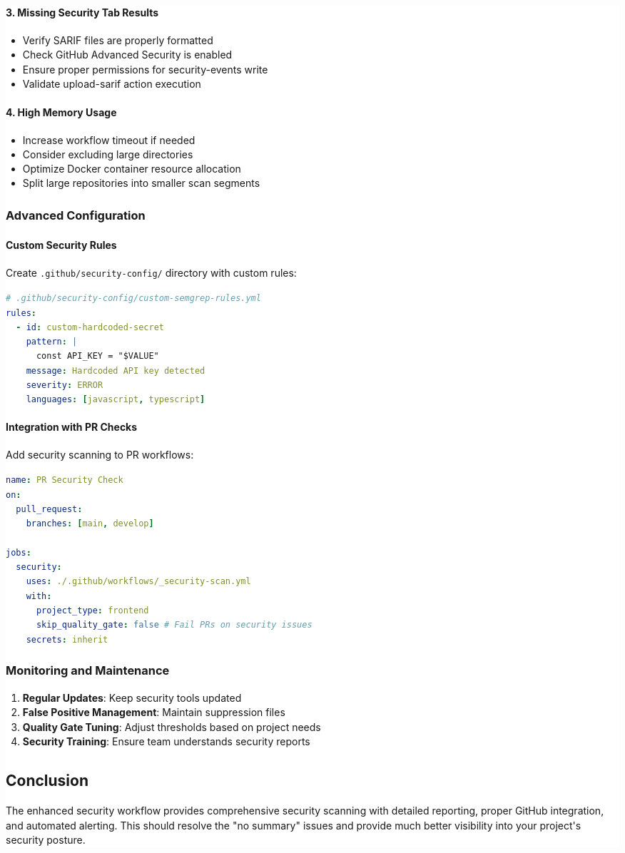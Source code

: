 #### 3. **Missing Security Tab Results**

- Verify SARIF files are properly formatted
- Check GitHub Advanced Security is enabled
- Ensure proper permissions for security-events write
- Validate upload-sarif action execution

#### 4. **High Memory Usage**

- Increase workflow timeout if needed
- Consider excluding large directories
- Optimize Docker container resource allocation
- Split large repositories into smaller scan segments

### Advanced Configuration

#### Custom Security Rules

Create `.github/security-config/` directory with custom rules:

```yaml
# .github/security-config/custom-semgrep-rules.yml
rules:
  - id: custom-hardcoded-secret
    pattern: |
      const API_KEY = "$VALUE"
    message: Hardcoded API key detected
    severity: ERROR
    languages: [javascript, typescript]
```

#### Integration with PR Checks

Add security scanning to PR workflows:

```yaml
name: PR Security Check
on:
  pull_request:
    branches: [main, develop]

jobs:
  security:
    uses: ./.github/workflows/_security-scan.yml
    with:
      project_type: frontend
      skip_quality_gate: false # Fail PRs on security issues
    secrets: inherit
```

### Monitoring and Maintenance

1. **Regular Updates**: Keep security tools updated
2. **False Positive Management**: Maintain suppression files
3. **Quality Gate Tuning**: Adjust thresholds based on project needs
4. **Security Training**: Ensure team understands security reports

## Conclusion

The enhanced security workflow provides comprehensive security scanning with detailed reporting, proper GitHub integration, and automated alerting. This should resolve the "no summary" issues and provide much better visibility into your project's security posture.
